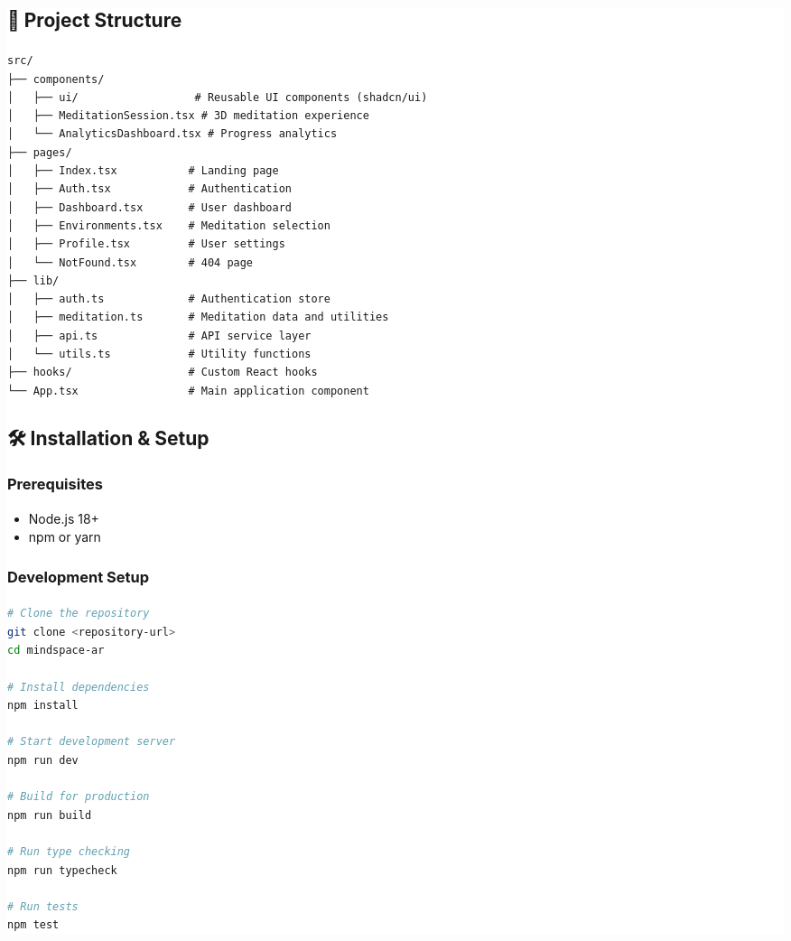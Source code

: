 ## 📁 Project Structure

```
src/
├── components/
│   ├── ui/                  # Reusable UI components (shadcn/ui)
│   ├── MeditationSession.tsx # 3D meditation experience
│   └── AnalyticsDashboard.tsx # Progress analytics
├── pages/
│   ├── Index.tsx           # Landing page
│   ├── Auth.tsx            # Authentication
│   ├── Dashboard.tsx       # User dashboard
│   ├── Environments.tsx    # Meditation selection
│   ├── Profile.tsx         # User settings
│   └── NotFound.tsx        # 404 page
├── lib/
│   ├── auth.ts             # Authentication store
│   ├── meditation.ts       # Meditation data and utilities
│   ├── api.ts              # API service layer
│   └── utils.ts            # Utility functions
├── hooks/                  # Custom React hooks
└── App.tsx                 # Main application component
```

## 🛠️ Installation & Setup

### Prerequisites

- Node.js 18+
- npm or yarn

### Development Setup

```bash
# Clone the repository
git clone <repository-url>
cd mindspace-ar

# Install dependencies
npm install

# Start development server
npm run dev

# Build for production
npm run build

# Run type checking
npm run typecheck

# Run tests
npm test
```
